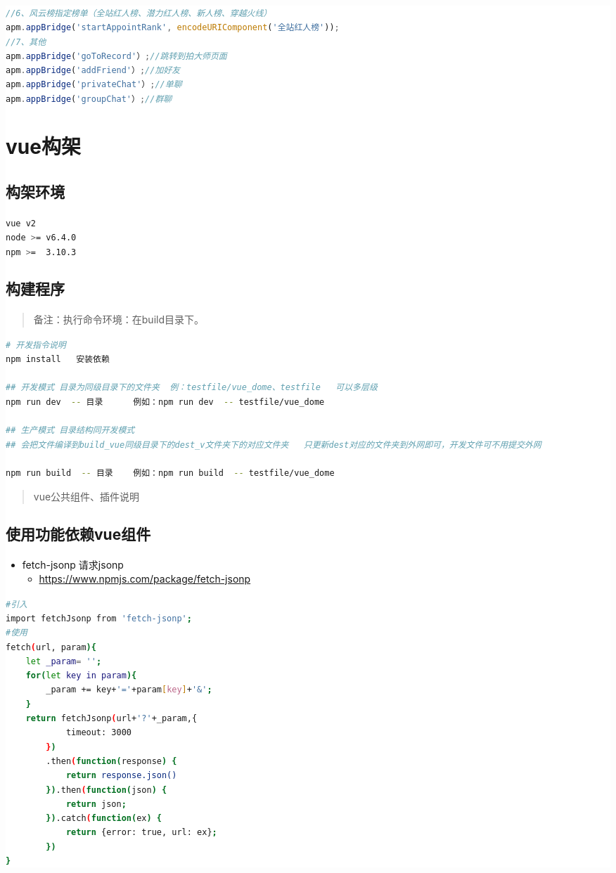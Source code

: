  ```javascript
//6、风云榜指定榜单（全站红人榜、潜力红人榜、新人榜、穿越火线）
apm.appBridge('startAppointRank', encodeURIComponent('全站红人榜'));
//7、其他
apm.appBridge('goToRecord'）;//跳转到拍大师页面
apm.appBridge('addFriend'）;//加好友
apm.appBridge('privateChat'）;//单聊
apm.appBridge('groupChat'）;//群聊
```


# vue构架

## 构架环境
``` bash
vue v2
node >= v6.4.0
npm >=  3.10.3
```

## 构建程序
>备注：执行命令环境：在build目录下。

``` bash
# 开发指令说明
npm install   安装依赖

## 开发模式 目录为同级目录下的文件夹  例：testfile/vue_dome、testfile   可以多层级
npm run dev  -- 目录      例如：npm run dev  -- testfile/vue_dome

## 生产模式 目录结构同开发模式   
## 会把文件编译到build_vue同级目录下的dest_v文件夹下的对应文件夹   只更新dest对应的文件夹到外网即可，开发文件可不用提交外网

npm run build  -- 目录    例如：npm run build  -- testfile/vue_dome

```

>vue公共组件、插件说明

## 使用功能依赖vue组件
* fetch-jsonp  请求jsonp
	- https://www.npmjs.com/package/fetch-jsonp
``` bash
#引入
import fetchJsonp from 'fetch-jsonp';
#使用
fetch(url, param){
    let _param= '';
    for(let key in param){
        _param += key+'='+param[key]+'&';
    }
    return fetchJsonp(url+'?'+_param,{
            timeout: 3000
        })
        .then(function(response) {
            return response.json()
        }).then(function(json) {
            return json;
        }).catch(function(ex) {
            return {error: true, url: ex};
        })
}
```